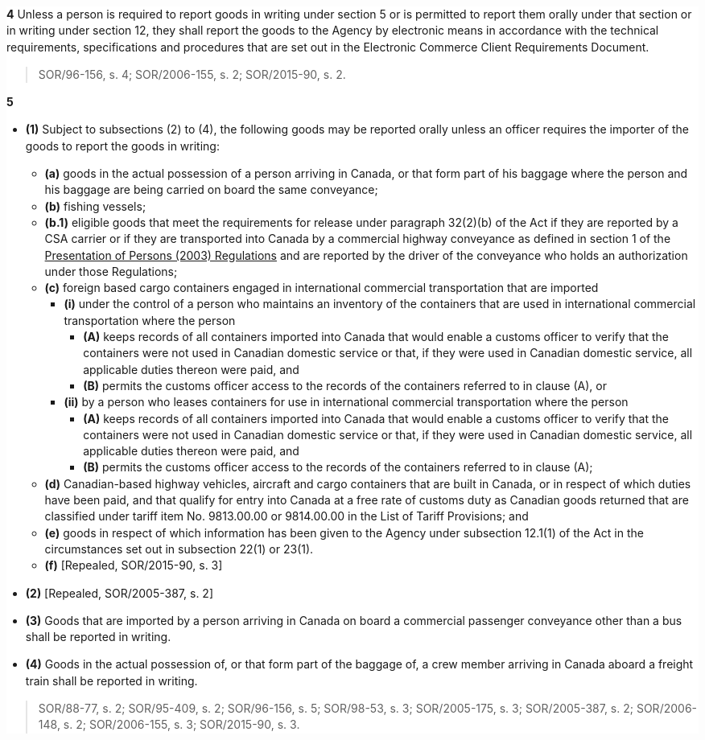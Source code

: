 
**4** Unless a person is required to report goods in writing under section 5 or is permitted to report them orally under that section or in writing under section 12, they shall report the goods to the Agency by electronic means in accordance with the technical requirements, specifications and procedures that are set out in the Electronic Commerce Client Requirements Document.
> SOR/96-156, s. 4; SOR/2006-155, s. 2; SOR/2015-90, s. 2.




**5** 

- **(1)** Subject to subsections (2) to (4), the following goods may be reported orally unless an officer requires the importer of the goods to report the goods in writing:
	- **(a)** goods in the actual possession of a person arriving in Canada, or that form part of his baggage where the person and his baggage are being carried on board the same conveyance;
	- **(b)** fishing vessels;
	- **(b.1)** eligible goods that meet the requirements for release under paragraph 32(2)(b) of the Act if they are reported by a CSA carrier or if they are transported into Canada by a commercial highway conveyance as defined in section 1 of the [Presentation of Persons (2003) Regulations](/en/Regulations/Statutory%20Orders%20and%20Regulations/2003/323.md) and are reported by the driver of the conveyance who holds an authorization under those Regulations;
	- **(c)** foreign based cargo containers engaged in international commercial transportation that are imported
		- **(i)** under the control of a person who maintains an inventory of the containers that are used in international commercial transportation where the person
			- **(A)** keeps records of all containers imported into Canada that would enable a customs officer to verify that the containers were not used in Canadian domestic service or that, if they were used in Canadian domestic service, all applicable duties thereon were paid, and
			- **(B)** permits the customs officer access to the records of the containers referred to in clause (A), or
		- **(ii)** by a person who leases containers for use in international commercial transportation where the person
			- **(A)** keeps records of all containers imported into Canada that would enable a customs officer to verify that the containers were not used in Canadian domestic service or that, if they were used in Canadian domestic service, all applicable duties thereon were paid, and
			- **(B)** permits the customs officer access to the records of the containers referred to in clause (A);
	- **(d)** Canadian-based highway vehicles, aircraft and cargo containers that are built in Canada, or in respect of which duties have been paid, and that qualify for entry into Canada at a free rate of customs duty as Canadian goods returned that are classified under tariff item No. 9813.00.00 or 9814.00.00 in the List of Tariff Provisions; and
	- **(e)** goods in respect of which information has been given to the Agency under subsection 12.1(1) of the Act in the circumstances set out in subsection 22(1) or 23(1).
	- **(f)** [Repealed, SOR/2015-90, s. 3]

- **(2)** [Repealed, SOR/2005-387, s. 2]

- **(3)** Goods that are imported by a person arriving in Canada on board a commercial passenger conveyance other than a bus shall be reported in writing.

- **(4)** Goods in the actual possession of, or that form part of the baggage of, a crew member arriving in Canada aboard a freight train shall be reported in writing.
> SOR/88-77, s. 2; SOR/95-409, s. 2; SOR/96-156, s. 5; SOR/98-53, s. 3; SOR/2005-175, s. 3; SOR/2005-387, s. 2; SOR/2006-148, s. 2; SOR/2006-155, s. 3; SOR/2015-90, s. 3.
